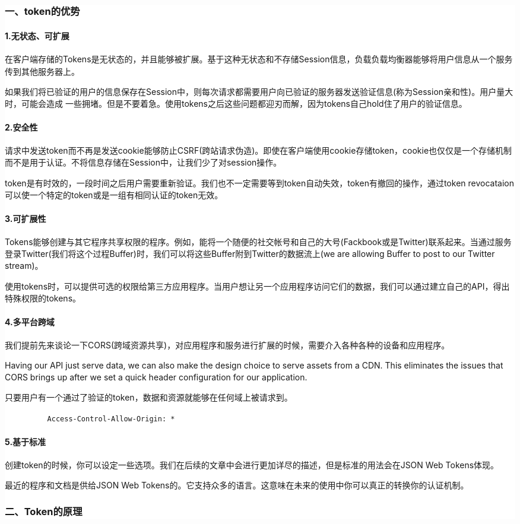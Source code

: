 ### 一、token的优势

#### 1.无状态、可扩展

在客户端存储的Tokens是无状态的，并且能够被扩展。基于这种无状态和不存储Session信息，负载负载均衡器能够将用户信息从一个服务传到其他服务器上。

如果我们将已验证的用户的信息保存在Session中，则每次请求都需要用户向已验证的服务器发送验证信息(称为Session亲和性)。用户量大时，可能会造成 一些拥堵。但是不要着急。使用tokens之后这些问题都迎刃而解，因为tokens自己hold住了用户的验证信息。

#### 2.安全性


请求中发送token而不再是发送cookie能够防止CSRF(跨站请求伪造)。即使在客户端使用cookie存储token，cookie也仅仅是一个存储机制而不是用于认证。不将信息存储在Session中，让我们少了对session操作。

token是有时效的，一段时间之后用户需要重新验证。我们也不一定需要等到token自动失效，token有撤回的操作，通过token revocataion可以使一个特定的token或是一组有相同认证的token无效。

#### 3.可扩展性

Tokens能够创建与其它程序共享权限的程序。例如，能将一个随便的社交帐号和自己的大号(Fackbook或是Twitter)联系起来。当通过服务登录Twitter(我们将这个过程Buffer)时，我们可以将这些Buffer附到Twitter的数据流上(we are allowing Buffer to post to our Twitter stream)。

使用tokens时，可以提供可选的权限给第三方应用程序。当用户想让另一个应用程序访问它们的数据，我们可以通过建立自己的API，得出特殊权限的tokens。

#### 4.多平台跨域

我们提前先来谈论一下CORS(跨域资源共享)，对应用程序和服务进行扩展的时候，需要介入各种各种的设备和应用程序。

Having our API just serve data, we can also make the design choice to serve assets from a CDN. This eliminates the issues that CORS brings up after we set a quick header configuration for our application.

只要用户有一个通过了验证的token，数据和资源就能够在任何域上被请求到。

              Access-Control-Allow-Origin: *       

#### 5.基于标准

创建token的时候，你可以设定一些选项。我们在后续的文章中会进行更加详尽的描述，但是标准的用法会在JSON Web Tokens体现。

最近的程序和文档是供给JSON Web Tokens的。它支持众多的语言。这意味在未来的使用中你可以真正的转换你的认证机制。

### 二、Token的原理
